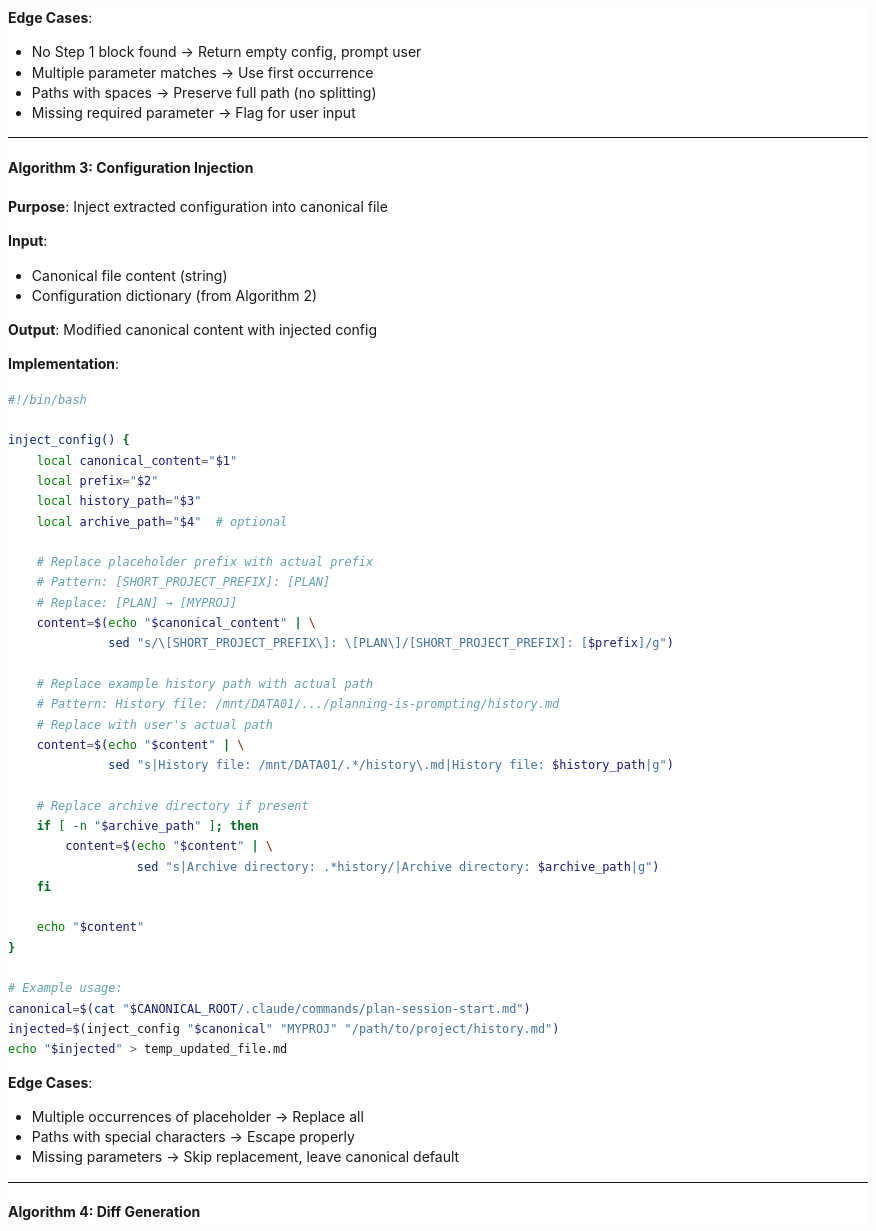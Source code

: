 **Edge Cases**:
- No Step 1 block found → Return empty config, prompt user
- Multiple parameter matches → Use first occurrence
- Paths with spaces → Preserve full path (no splitting)
- Missing required parameter → Flag for user input

---

#### Algorithm 3: Configuration Injection

**Purpose**: Inject extracted configuration into canonical file

**Input**:
- Canonical file content (string)
- Configuration dictionary (from Algorithm 2)

**Output**: Modified canonical content with injected config

**Implementation**:

```bash
#!/bin/bash

inject_config() {
    local canonical_content="$1"
    local prefix="$2"
    local history_path="$3"
    local archive_path="$4"  # optional

    # Replace placeholder prefix with actual prefix
    # Pattern: [SHORT_PROJECT_PREFIX]: [PLAN]
    # Replace: [PLAN] → [MYPROJ]
    content=$(echo "$canonical_content" | \
              sed "s/\[SHORT_PROJECT_PREFIX\]: \[PLAN\]/[SHORT_PROJECT_PREFIX]: [$prefix]/g")

    # Replace example history path with actual path
    # Pattern: History file: /mnt/DATA01/.../planning-is-prompting/history.md
    # Replace with user's actual path
    content=$(echo "$content" | \
              sed "s|History file: /mnt/DATA01/.*/history\.md|History file: $history_path|g")

    # Replace archive directory if present
    if [ -n "$archive_path" ]; then
        content=$(echo "$content" | \
                  sed "s|Archive directory: .*history/|Archive directory: $archive_path|g")
    fi

    echo "$content"
}

# Example usage:
canonical=$(cat "$CANONICAL_ROOT/.claude/commands/plan-session-start.md")
injected=$(inject_config "$canonical" "MYPROJ" "/path/to/project/history.md")
echo "$injected" > temp_updated_file.md
```

**Edge Cases**:
- Multiple occurrences of placeholder → Replace all
- Paths with special characters → Escape properly
- Missing parameters → Skip replacement, leave canonical default

---

#### Algorithm 4: Diff Generation


